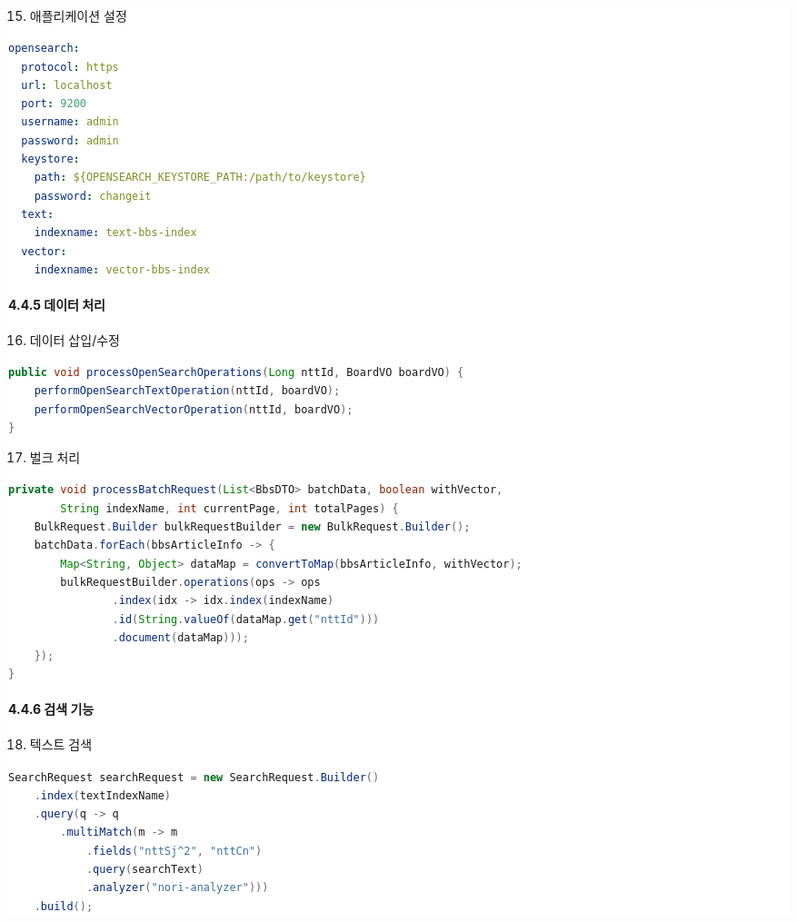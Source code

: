 15) 애플리케이션 설정
```yaml
opensearch:
  protocol: https
  url: localhost
  port: 9200
  username: admin
  password: admin
  keystore:
    path: ${OPENSEARCH_KEYSTORE_PATH:/path/to/keystore}
    password: changeit
  text:
    indexname: text-bbs-index
  vector:
    indexname: vector-bbs-index
```

#### 4.4.5 데이터 처리

16) 데이터 삽입/수정
```java
public void processOpenSearchOperations(Long nttId, BoardVO boardVO) {
    performOpenSearchTextOperation(nttId, boardVO);
    performOpenSearchVectorOperation(nttId, boardVO);
}
```

17) 벌크 처리
```java
private void processBatchRequest(List<BbsDTO> batchData, boolean withVector, 
        String indexName, int currentPage, int totalPages) {
    BulkRequest.Builder bulkRequestBuilder = new BulkRequest.Builder();
    batchData.forEach(bbsArticleInfo -> {
        Map<String, Object> dataMap = convertToMap(bbsArticleInfo, withVector);
        bulkRequestBuilder.operations(ops -> ops
                .index(idx -> idx.index(indexName)
                .id(String.valueOf(dataMap.get("nttId")))
                .document(dataMap)));
    });
}
```

#### 4.4.6 검색 기능

18) 텍스트 검색
```java
SearchRequest searchRequest = new SearchRequest.Builder()
    .index(textIndexName)
    .query(q -> q
        .multiMatch(m -> m
            .fields("nttSj^2", "nttCn")
            .query(searchText)
            .analyzer("nori-analyzer")))
    .build();
```
